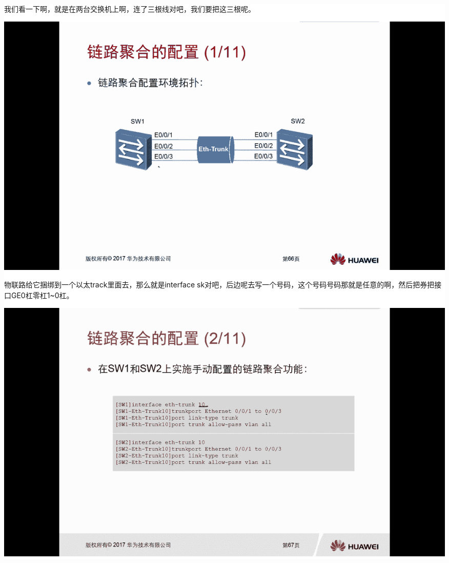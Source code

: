 我们看一下啊，就是在两台交换机上啊，连了三根线对吧，我们要把这三根呢。

![](img/856561f5f2ce310522136b7dddd3c884_19.png)

物联路给它捆绑到一个以太track里面去，那么就是interface sk对吧，后边呢去写一个号码，这个号码号码那就是任意的啊，然后把券把接口GE0杠零杠1~0杠。



![](img/856561f5f2ce310522136b7dddd3c884_21.png)
